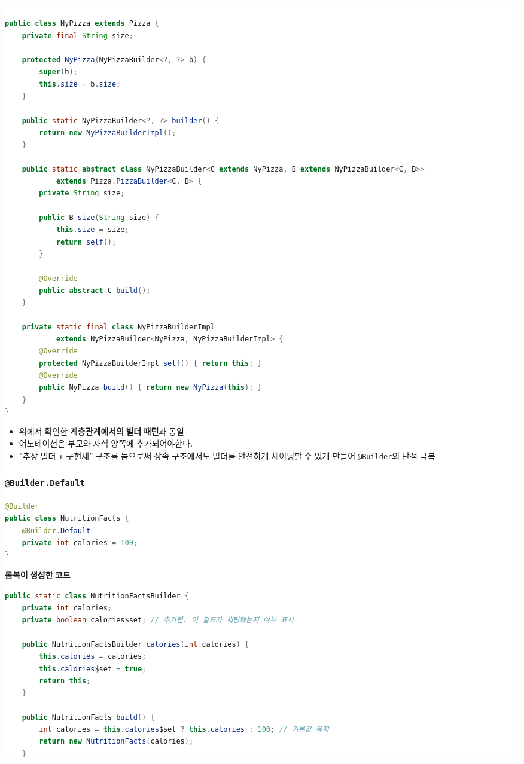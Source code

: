 ```java

public class NyPizza extends Pizza {
    private final String size;

    protected NyPizza(NyPizzaBuilder<?, ?> b) {
        super(b);
        this.size = b.size;
    }

    public static NyPizzaBuilder<?, ?> builder() {
        return new NyPizzaBuilderImpl();
    }

    public static abstract class NyPizzaBuilder<C extends NyPizza, B extends NyPizzaBuilder<C, B>>
            extends Pizza.PizzaBuilder<C, B> {
        private String size;

        public B size(String size) {
            this.size = size;
            return self();
        }

        @Override
        public abstract C build();
    }

    private static final class NyPizzaBuilderImpl
            extends NyPizzaBuilder<NyPizza, NyPizzaBuilderImpl> {
        @Override
        protected NyPizzaBuilderImpl self() { return this; }
        @Override
        public NyPizza build() { return new NyPizza(this); }
    }
}
```
- 위에서 확인한 **계층관계에서의 빌더 패턴**과 동일
- 어노테이션은 부모와 자식 양쪽에 추가되어야한다.
- “추상 빌더 + 구현체” 구조를 둠으로써 상속 구조에서도 빌더를 안전하게 체이닝할 수 있게 만들어 `@Builder`의 단점 극복

### `@Builder.Default`
```java
@Builder
public class NutritionFacts {
    @Builder.Default
    private int calories = 100;
}
```
**롬복이 생성한 코드**
```java
public static class NutritionFactsBuilder {
    private int calories;
    private boolean calories$set; // 추가됨: 이 필드가 세팅됐는지 여부 표시

    public NutritionFactsBuilder calories(int calories) {
        this.calories = calories;
        this.calories$set = true;
        return this;
    }

    public NutritionFacts build() {
        int calories = this.calories$set ? this.calories : 100; // 기본값 유지
        return new NutritionFacts(calories);
    }
```
